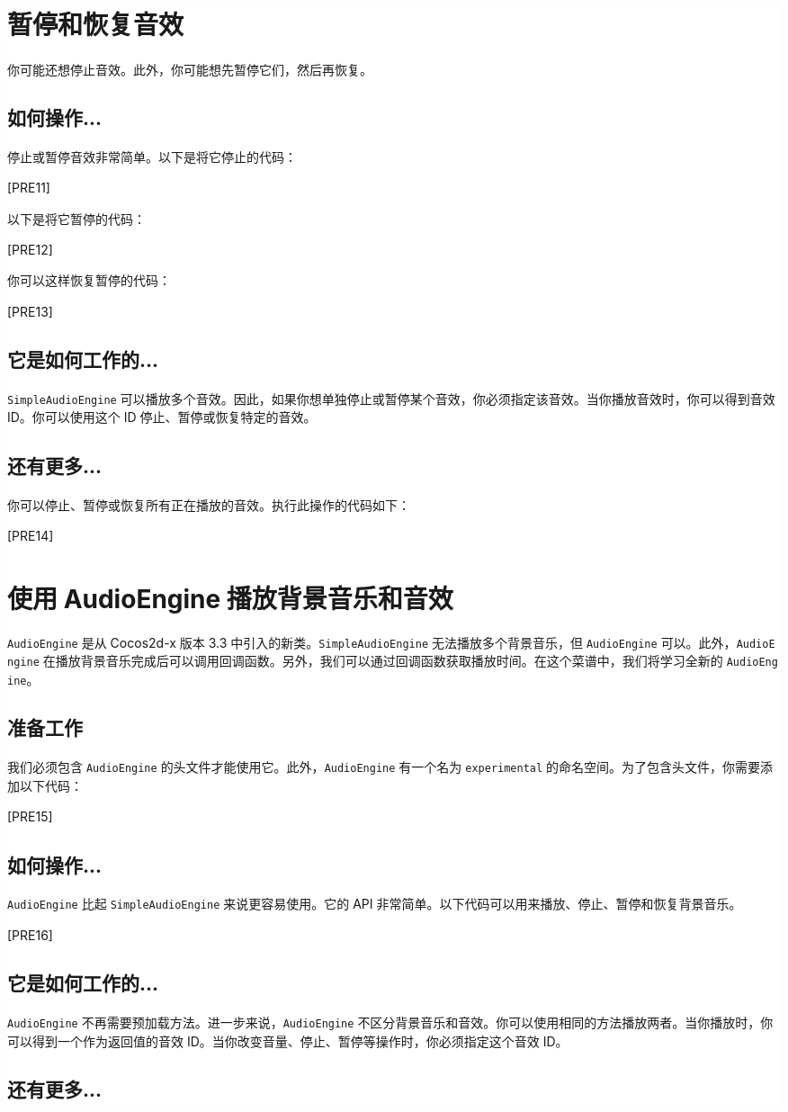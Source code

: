 # 暂停和恢复音效

你可能还想停止音效。此外，你可能想先暂停它们，然后再恢复。

## 如何操作...

停止或暂停音效非常简单。以下是将它停止的代码：

[PRE11]

以下是将它暂停的代码：

[PRE12]

你可以这样恢复暂停的代码：

[PRE13]

## 它是如何工作的...

`SimpleAudioEngine` 可以播放多个音效。因此，如果你想单独停止或暂停某个音效，你必须指定该音效。当你播放音效时，你可以得到音效 ID。你可以使用这个 ID 停止、暂停或恢复特定的音效。

## 还有更多...

你可以停止、暂停或恢复所有正在播放的音效。执行此操作的代码如下：

[PRE14]

# 使用 AudioEngine 播放背景音乐和音效

`AudioEngine` 是从 Cocos2d-x 版本 3.3 中引入的新类。`SimpleAudioEngine` 无法播放多个背景音乐，但 `AudioEngine` 可以。此外，`AudioEngine` 在播放背景音乐完成后可以调用回调函数。另外，我们可以通过回调函数获取播放时间。在这个菜谱中，我们将学习全新的 `AudioEngine`。

## 准备工作

我们必须包含 `AudioEngine` 的头文件才能使用它。此外，`AudioEngine` 有一个名为 `experimental` 的命名空间。为了包含头文件，你需要添加以下代码：

[PRE15]

## 如何操作...

`AudioEngine` 比起 `SimpleAudioEngine` 来说更容易使用。它的 API 非常简单。以下代码可以用来播放、停止、暂停和恢复背景音乐。

[PRE16]

## 它是如何工作的...

`AudioEngine` 不再需要预加载方法。进一步来说，`AudioEngine` 不区分背景音乐和音效。你可以使用相同的方法播放两者。当你播放时，你可以得到一个作为返回值的音效 ID。当你改变音量、停止、暂停等操作时，你必须指定这个音效 ID。

## 还有更多...

